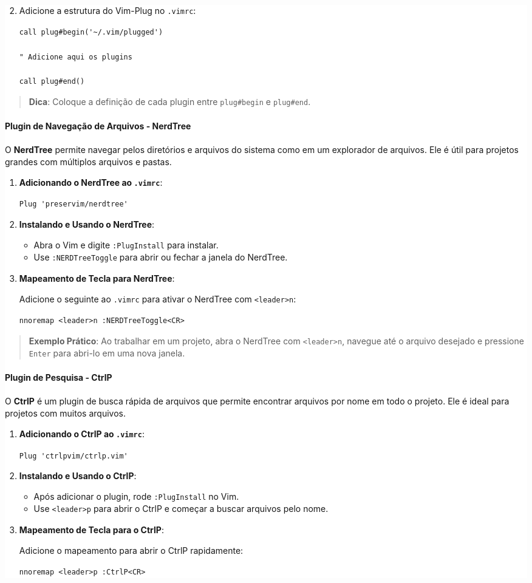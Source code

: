 2. Adicione a estrutura do Vim-Plug no `.vimrc`:

   ```vim
   call plug#begin('~/.vim/plugged')

   " Adicione aqui os plugins

   call plug#end()
   ```

> **Dica**: Coloque a definição de cada plugin entre `plug#begin` e `plug#end`.


#### **Plugin de Navegação de Arquivos - NerdTree**

O **NerdTree** permite navegar pelos diretórios e arquivos do sistema como em um explorador de arquivos. Ele é útil para projetos grandes com múltiplos arquivos e pastas.

1. **Adicionando o NerdTree ao `.vimrc`**:

   ```vim
   Plug 'preservim/nerdtree'
   ```

2. **Instalando e Usando o NerdTree**:

   - Abra o Vim e digite `:PlugInstall` para instalar.
   - Use `:NERDTreeToggle` para abrir ou fechar a janela do NerdTree.

3. **Mapeamento de Tecla para NerdTree**:

   Adicione o seguinte ao `.vimrc` para ativar o NerdTree com `<leader>n`:

   ```vim
   nnoremap <leader>n :NERDTreeToggle<CR>
   ```

> **Exemplo Prático**: Ao trabalhar em um projeto, abra o NerdTree com `<leader>n`, navegue até o arquivo desejado e pressione `Enter` para abri-lo em uma nova janela.


#### **Plugin de Pesquisa - CtrlP**

O **CtrlP** é um plugin de busca rápida de arquivos que permite encontrar arquivos por nome em todo o projeto. Ele é ideal para projetos com muitos arquivos.

1. **Adicionando o CtrlP ao `.vimrc`**:

   ```vim
   Plug 'ctrlpvim/ctrlp.vim'
   ```

2. **Instalando e Usando o CtrlP**:

   - Após adicionar o plugin, rode `:PlugInstall` no Vim.
   - Use `<leader>p` para abrir o CtrlP e começar a buscar arquivos pelo nome.

3. **Mapeamento de Tecla para o CtrlP**:

   Adicione o mapeamento para abrir o CtrlP rapidamente:

   ```vim
   nnoremap <leader>p :CtrlP<CR>
   ```
